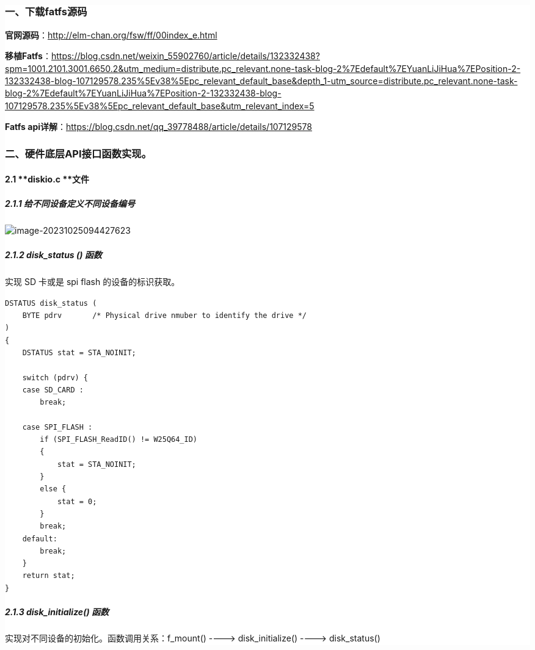 ### 一、下载fatfs源码

**官网源码**：http://elm-chan.org/fsw/ff/00index_e.html

**移植Fatfs**：https://blog.csdn.net/weixin_55902760/article/details/132332438?spm=1001.2101.3001.6650.2&utm_medium=distribute.pc_relevant.none-task-blog-2%7Edefault%7EYuanLiJiHua%7EPosition-2-132332438-blog-107129578.235%5Ev38%5Epc_relevant_default_base&depth_1-utm_source=distribute.pc_relevant.none-task-blog-2%7Edefault%7EYuanLiJiHua%7EPosition-2-132332438-blog-107129578.235%5Ev38%5Epc_relevant_default_base&utm_relevant_index=5

**Fatfs api详解**：https://blog.csdn.net/qq_39778488/article/details/107129578

### 二、硬件底层API接口函数实现。

#### 2.1 **diskio.c **文件

##### 2.1.1 给不同设备定义不同设备编号

![image-20231025094427623](C:\Users\Administrator\AppData\Roaming\Typora\typora-user-images\image-20231025094427623.png)

##### 2.1.2 **disk_status ()** 函数

实现 SD 卡或是 spi flash 的设备的标识获取。

```
DSTATUS disk_status (
	BYTE pdrv		/* Physical drive nmuber to identify the drive */
)
{
	DSTATUS stat = STA_NOINIT;

	switch (pdrv) {
	case SD_CARD :
        break;
    
	case SPI_FLASH :
        if (SPI_FLASH_ReadID() != W25Q64_ID)
        {
            stat = STA_NOINIT;
        }
		else {
            stat = 0;
        }
        break;
    default:
        break;
    }      
	return stat;
}
```

##### 2.1.3  **disk_initialize()** 函数

实现对不同设备的初始化。函数调用关系：f_mount() ----> disk_initialize() ----> disk_status()
